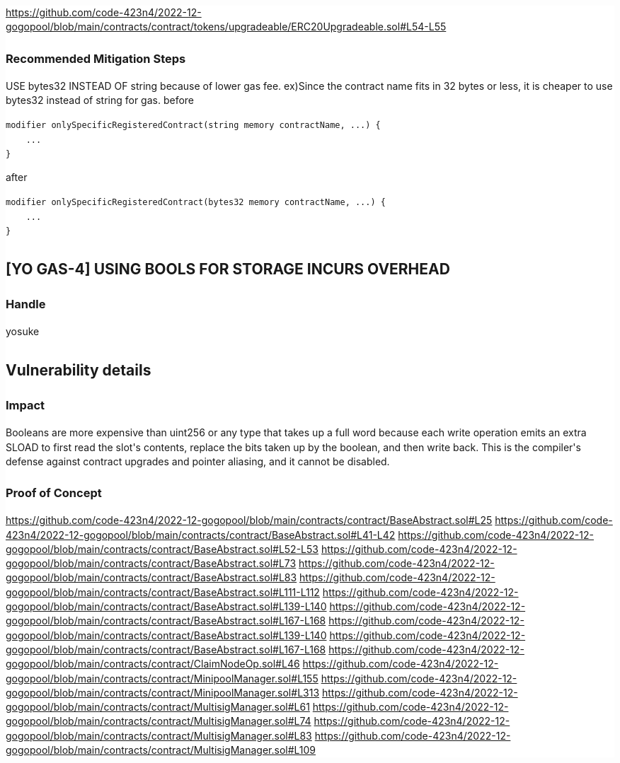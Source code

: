 https://github.com/code-423n4/2022-12-gogopool/blob/main/contracts/contract/tokens/upgradeable/ERC20Upgradeable.sol#L54-L55


### Recommended Mitigation Steps
USE bytes32 INSTEAD OF string because of lower gas fee.
ex)Since the contract name fits in 32 bytes or less, it is cheaper to use bytes32 instead of string for gas.
before
```solidity=
modifier onlySpecificRegisteredContract(string memory contractName, ...) {
    ...
}
```
after
```solidity=
modifier onlySpecificRegisteredContract(bytes32 memory contractName, ...) {
    ...
}
```

## [YO GAS-4] USING BOOLS FOR STORAGE INCURS OVERHEAD

### Handle
yosuke

## Vulnerability details
### Impact
Booleans are more expensive than uint256 or any type that takes up a full word because each write operation emits an extra SLOAD to first read the slot's contents, replace the bits taken up by the boolean, and then write back. This is the compiler's defense against contract upgrades and  pointer aliasing, and it cannot be disabled.

### Proof of Concept
https://github.com/code-423n4/2022-12-gogopool/blob/main/contracts/contract/BaseAbstract.sol#L25
https://github.com/code-423n4/2022-12-gogopool/blob/main/contracts/contract/BaseAbstract.sol#L41-L42
https://github.com/code-423n4/2022-12-gogopool/blob/main/contracts/contract/BaseAbstract.sol#L52-L53
https://github.com/code-423n4/2022-12-gogopool/blob/main/contracts/contract/BaseAbstract.sol#L73
https://github.com/code-423n4/2022-12-gogopool/blob/main/contracts/contract/BaseAbstract.sol#L83
https://github.com/code-423n4/2022-12-gogopool/blob/main/contracts/contract/BaseAbstract.sol#L111-L112
https://github.com/code-423n4/2022-12-gogopool/blob/main/contracts/contract/BaseAbstract.sol#L139-L140
https://github.com/code-423n4/2022-12-gogopool/blob/main/contracts/contract/BaseAbstract.sol#L167-L168
https://github.com/code-423n4/2022-12-gogopool/blob/main/contracts/contract/BaseAbstract.sol#L139-L140
https://github.com/code-423n4/2022-12-gogopool/blob/main/contracts/contract/BaseAbstract.sol#L167-L168
https://github.com/code-423n4/2022-12-gogopool/blob/main/contracts/contract/ClaimNodeOp.sol#L46
https://github.com/code-423n4/2022-12-gogopool/blob/main/contracts/contract/MinipoolManager.sol#L155
https://github.com/code-423n4/2022-12-gogopool/blob/main/contracts/contract/MinipoolManager.sol#L313
https://github.com/code-423n4/2022-12-gogopool/blob/main/contracts/contract/MultisigManager.sol#L61
https://github.com/code-423n4/2022-12-gogopool/blob/main/contracts/contract/MultisigManager.sol#L74
https://github.com/code-423n4/2022-12-gogopool/blob/main/contracts/contract/MultisigManager.sol#L83
https://github.com/code-423n4/2022-12-gogopool/blob/main/contracts/contract/MultisigManager.sol#L109